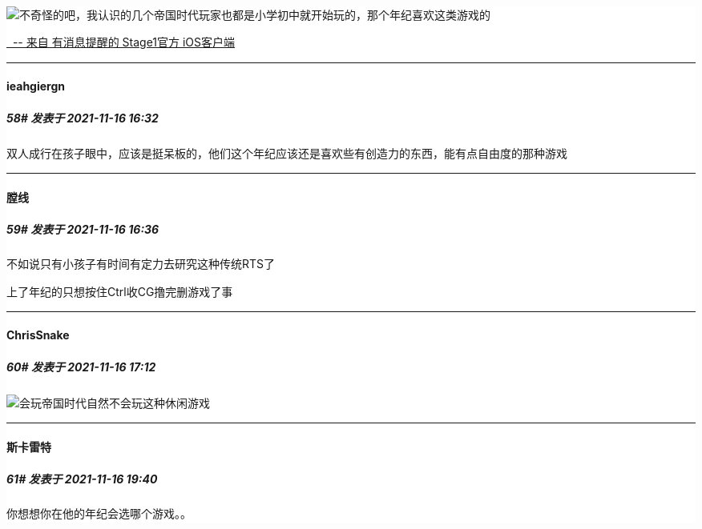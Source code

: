 <img src="https://static.saraba1st.com/image/smiley/face2017/001.png" referrerpolicy="no-referrer">不奇怪的吧，我认识的几个帝国时代玩家也都是小学初中就开始玩的，那个年纪喜欢这类游戏的

[  -- 来自 有消息提醒的 Stage1官方 iOS客户端](https://itunes.apple.com/fi/app/saraba1st/id1221237470?mt=8)

*****

####  ieahgiergn  
##### 58#       发表于 2021-11-16 16:32

双人成行在孩子眼中，应该是挺呆板的，他们这个年纪应该还是喜欢些有创造力的东西，能有点自由度的那种游戏

*****

####  膛线  
##### 59#       发表于 2021-11-16 16:36

不如说只有小孩子有时间有定力去研究这种传统RTS了

上了年纪的只想按住Ctrl收CG撸完删游戏了事

*****

####  ChrisSnake  
##### 60#       发表于 2021-11-16 17:12

<img src="https://static.saraba1st.com/image/smiley/face2017/067.png" referrerpolicy="no-referrer">会玩帝国时代自然不会玩这种休闲游戏



*****

####  斯卡雷特  
##### 61#       发表于 2021-11-16 19:40

你想想你在他的年纪会选哪个游戏。。

